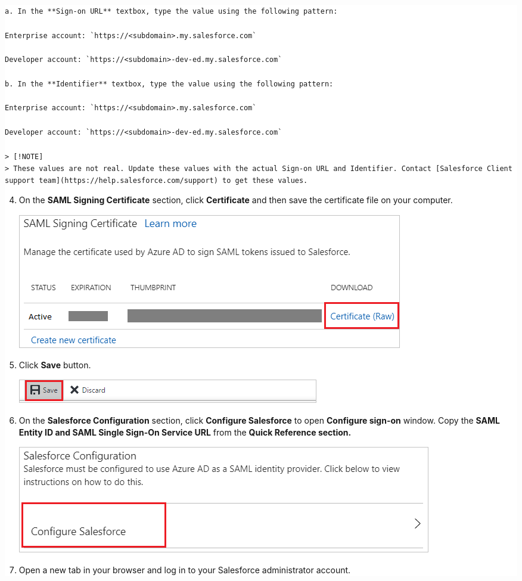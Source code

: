     a. In the **Sign-on URL** textbox, type the value using the following pattern:
    
    Enterprise account: `https://<subdomain>.my.salesforce.com`

    Developer account: `https://<subdomain>-dev-ed.my.salesforce.com`
    
    b. In the **Identifier** textbox, type the value using the following pattern:
    
    Enterprise account: `https://<subdomain>.my.salesforce.com`

    Developer account: `https://<subdomain>-dev-ed.my.salesforce.com`
    
    > [!NOTE] 
	> These values are not real. Update these values with the actual Sign-on URL and Identifier. Contact [Salesforce Client support team](https://help.salesforce.com/support) to get these values.

4. On the **SAML Signing Certificate** section, click **Certificate** and then save the certificate file on your computer.

	![The Certificate download link](./media/salesforce-tutorial/tutorial_salesforce_certificate.png) 

5. Click **Save** button.

	![Configure Single Sign-On Save button](./media/salesforce-tutorial/tutorial_general_400.png)

6. On the **Salesforce Configuration** section, click **Configure Salesforce** to open **Configure sign-on** window. Copy the **SAML Entity ID and SAML Single Sign-On Service URL** from the **Quick Reference section.**

	![Salesforce Configuration](./media/salesforce-tutorial/tutorial_salesforce_configure.png) 

7. Open a new tab in your browser and log in to your Salesforce administrator account.


[1]: ./media/salesforce-tutorial/tutorial_general_01.png
[2]: ./media/salesforce-tutorial/tutorial_general_02.png
[3]: ./media/salesforce-tutorial/tutorial_general_03.png
[4]: ./media/salesforce-tutorial/tutorial_general_04.png
[100]: ./media/salesforce-tutorial/tutorial_general_100.png
[200]: ./media/salesforce-tutorial/tutorial_general_200.png
[201]: ./media/salesforce-tutorial/tutorial_general_201.png
[202]: ./media/salesforce-tutorial/tutorial_general_202.png
[203]: ./media/salesforce-tutorial/tutorial_general_203.png